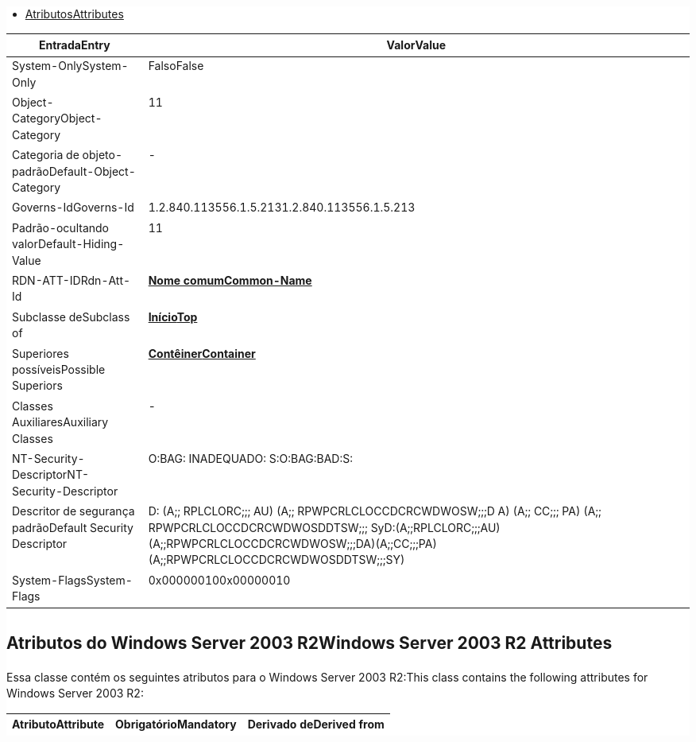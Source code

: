 -   [<span data-ttu-id="6eacf-475">Atributos</span><span class="sxs-lookup"><span data-stu-id="6eacf-475">Attributes</span></span>](#windows-server-2003-r2-attributes)



| <span data-ttu-id="6eacf-476">Entrada</span><span class="sxs-lookup"><span data-stu-id="6eacf-476">Entry</span></span> | <span data-ttu-id="6eacf-477">Valor</span><span class="sxs-lookup"><span data-stu-id="6eacf-477">Value</span></span> |
|-----------------------------|------------------------------------------------------------------------------------------------------|
| <span data-ttu-id="6eacf-478">System-Only</span><span class="sxs-lookup"><span data-stu-id="6eacf-478">System-Only</span></span>                 | <span data-ttu-id="6eacf-479">Falso</span><span class="sxs-lookup"><span data-stu-id="6eacf-479">False</span></span>                                                                                                |
| <span data-ttu-id="6eacf-480">Object-Category</span><span class="sxs-lookup"><span data-stu-id="6eacf-480">Object-Category</span></span>             | <span data-ttu-id="6eacf-481">1</span><span class="sxs-lookup"><span data-stu-id="6eacf-481">1</span></span>                                                                                                    |
| <span data-ttu-id="6eacf-482">Categoria de objeto-padrão</span><span class="sxs-lookup"><span data-stu-id="6eacf-482">Default-Object-Category</span></span>     | \-                                                                                                   |
| <span data-ttu-id="6eacf-483">Governs-Id</span><span class="sxs-lookup"><span data-stu-id="6eacf-483">Governs-Id</span></span>                  | <span data-ttu-id="6eacf-484">1.2.840.113556.1.5.213</span><span class="sxs-lookup"><span data-stu-id="6eacf-484">1.2.840.113556.1.5.213</span></span>                                                                               |
| <span data-ttu-id="6eacf-485">Padrão-ocultando valor</span><span class="sxs-lookup"><span data-stu-id="6eacf-485">Default-Hiding-Value</span></span>        | <span data-ttu-id="6eacf-486">1</span><span class="sxs-lookup"><span data-stu-id="6eacf-486">1</span></span>                                                                                                    |
| <span data-ttu-id="6eacf-487">RDN-ATT-ID</span><span class="sxs-lookup"><span data-stu-id="6eacf-487">Rdn-Att-Id</span></span>                  | [<span data-ttu-id="6eacf-488">**Nome comum**</span><span class="sxs-lookup"><span data-stu-id="6eacf-488">**Common-Name**</span></span>](a-cn.md)<br/>                                                               |
| <span data-ttu-id="6eacf-489">Subclasse de</span><span class="sxs-lookup"><span data-stu-id="6eacf-489">Subclass of</span></span>                 | [<span data-ttu-id="6eacf-490">**Início**</span><span class="sxs-lookup"><span data-stu-id="6eacf-490">**Top**</span></span>](c-top.md)<br/>                                                                      |
| <span data-ttu-id="6eacf-491">Superiores possíveis</span><span class="sxs-lookup"><span data-stu-id="6eacf-491">Possible Superiors</span></span>          | [<span data-ttu-id="6eacf-492">**Contêiner**</span><span class="sxs-lookup"><span data-stu-id="6eacf-492">**Container**</span></span>](c-container.md)                                                                     |
| <span data-ttu-id="6eacf-493">Classes Auxiliares</span><span class="sxs-lookup"><span data-stu-id="6eacf-493">Auxiliary Classes</span></span>           | \-                                                                                                   |
| <span data-ttu-id="6eacf-494">NT-Security-Descriptor</span><span class="sxs-lookup"><span data-stu-id="6eacf-494">NT-Security-Descriptor</span></span>      | <span data-ttu-id="6eacf-495">O:BAG: INADEQUADO: S:</span><span class="sxs-lookup"><span data-stu-id="6eacf-495">O:BAG:BAD:S:</span></span>                                                                                         |
| <span data-ttu-id="6eacf-496">Descritor de segurança padrão</span><span class="sxs-lookup"><span data-stu-id="6eacf-496">Default Security Descriptor</span></span> | <span data-ttu-id="6eacf-497">D: (A;; RPLCLORC;;; AU) (A;; RPWPCRLCLOCCDCRCWDWOSW;;;D A) (A;; CC;;; PA) (A;; RPWPCRLCLOCCDCRCWDWOSDDTSW;;; Sy</span><span class="sxs-lookup"><span data-stu-id="6eacf-497">D:(A;;RPLCLORC;;;AU)(A;;RPWPCRLCLOCCDCRCWDWOSW;;;DA)(A;;CC;;;PA)(A;;RPWPCRLCLOCCDCRCWDWOSDDTSW;;;SY)</span></span> |
| <span data-ttu-id="6eacf-498">System-Flags</span><span class="sxs-lookup"><span data-stu-id="6eacf-498">System-Flags</span></span>                | <span data-ttu-id="6eacf-499">0x00000010</span><span class="sxs-lookup"><span data-stu-id="6eacf-499">0x00000010</span></span>                                                                                           |



## <a name="windows-server-2003-r2-attributes"></a><span data-ttu-id="6eacf-500">Atributos do Windows Server 2003 R2</span><span class="sxs-lookup"><span data-stu-id="6eacf-500">Windows Server 2003 R2 Attributes</span></span>

<span data-ttu-id="6eacf-501">Essa classe contém os seguintes atributos para o Windows Server 2003 R2:</span><span class="sxs-lookup"><span data-stu-id="6eacf-501">This class contains the following attributes for Windows Server 2003 R2:</span></span>



| <span data-ttu-id="6eacf-502">Atributo</span><span class="sxs-lookup"><span data-stu-id="6eacf-502">Attribute</span></span>                                                                   | <span data-ttu-id="6eacf-503">Obrigatório</span><span class="sxs-lookup"><span data-stu-id="6eacf-503">Mandatory</span></span> | <span data-ttu-id="6eacf-504">Derivado de</span><span class="sxs-lookup"><span data-stu-id="6eacf-504">Derived from</span></span>                    |
|-----------------------------------------------------------------------------|-----------|---------------------------------|